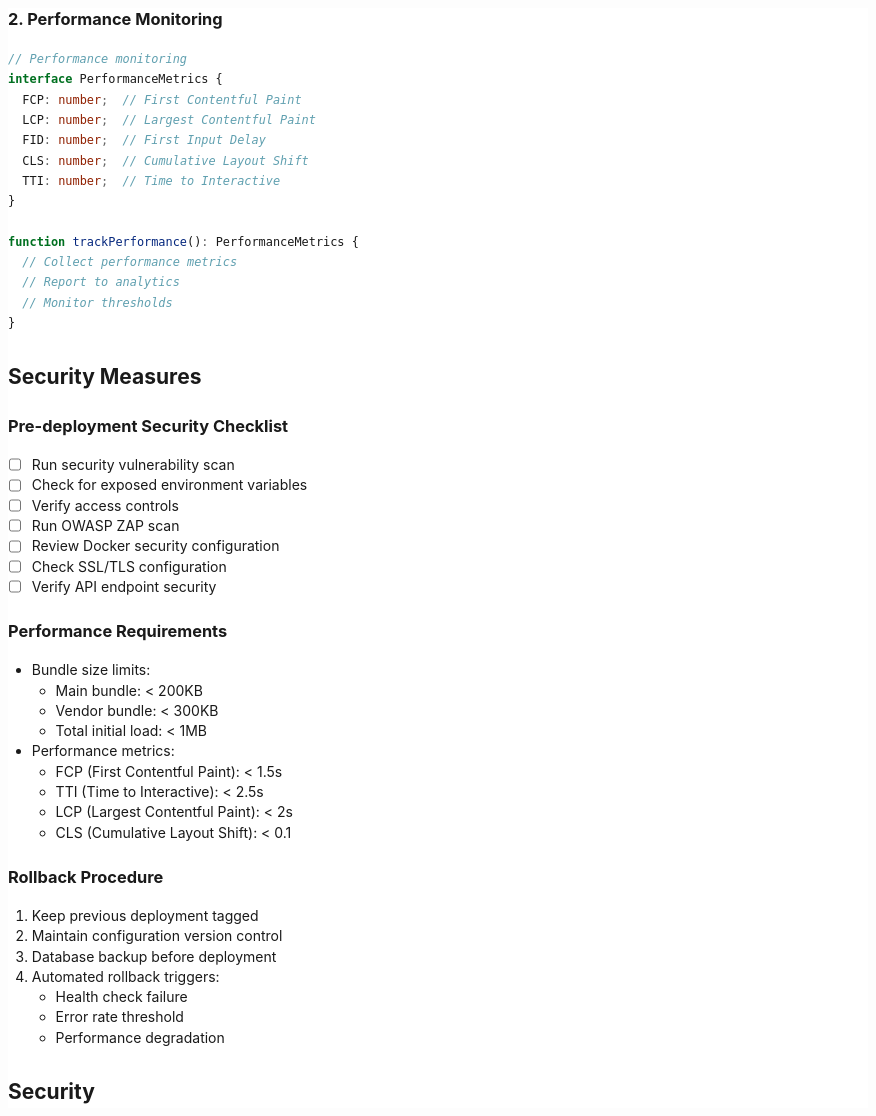 ### 2. Performance Monitoring
```typescript
// Performance monitoring
interface PerformanceMetrics {
  FCP: number;  // First Contentful Paint
  LCP: number;  // Largest Contentful Paint
  FID: number;  // First Input Delay
  CLS: number;  // Cumulative Layout Shift
  TTI: number;  // Time to Interactive
}

function trackPerformance(): PerformanceMetrics {
  // Collect performance metrics
  // Report to analytics
  // Monitor thresholds
}
```

## Security Measures

### Pre-deployment Security Checklist
- [ ] Run security vulnerability scan
- [ ] Check for exposed environment variables
- [ ] Verify access controls
- [ ] Run OWASP ZAP scan
- [ ] Review Docker security configuration
- [ ] Check SSL/TLS configuration
- [ ] Verify API endpoint security

### Performance Requirements
- Bundle size limits:
  - Main bundle: < 200KB
  - Vendor bundle: < 300KB
  - Total initial load: < 1MB
- Performance metrics:
  - FCP (First Contentful Paint): < 1.5s
  - TTI (Time to Interactive): < 2.5s
  - LCP (Largest Contentful Paint): < 2s
  - CLS (Cumulative Layout Shift): < 0.1

### Rollback Procedure
1. Keep previous deployment tagged
2. Maintain configuration version control
3. Database backup before deployment
4. Automated rollback triggers:
   - Health check failure
   - Error rate threshold
   - Performance degradation

## Security
